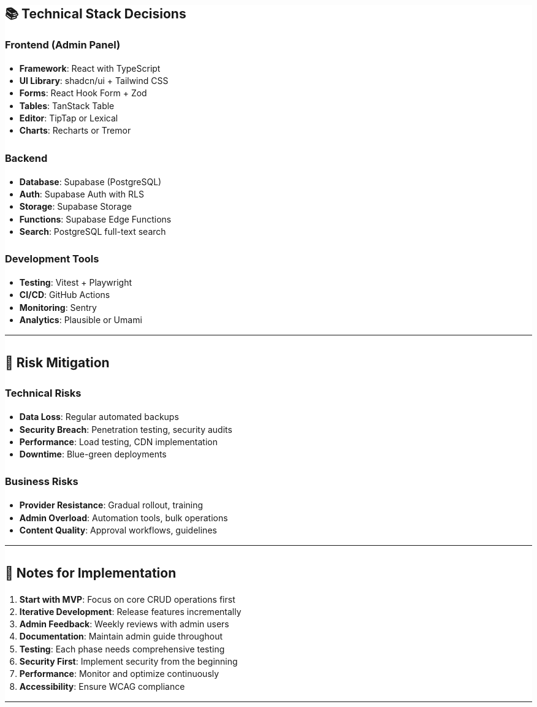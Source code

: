 
## 📚 Technical Stack Decisions

### Frontend (Admin Panel)
- **Framework**: React with TypeScript
- **UI Library**: shadcn/ui + Tailwind CSS
- **Forms**: React Hook Form + Zod
- **Tables**: TanStack Table
- **Editor**: TipTap or Lexical
- **Charts**: Recharts or Tremor

### Backend
- **Database**: Supabase (PostgreSQL)
- **Auth**: Supabase Auth with RLS
- **Storage**: Supabase Storage
- **Functions**: Supabase Edge Functions
- **Search**: PostgreSQL full-text search

### Development Tools
- **Testing**: Vitest + Playwright
- **CI/CD**: GitHub Actions
- **Monitoring**: Sentry
- **Analytics**: Plausible or Umami

---

## 🚦 Risk Mitigation

### Technical Risks
- **Data Loss**: Regular automated backups
- **Security Breach**: Penetration testing, security audits
- **Performance**: Load testing, CDN implementation
- **Downtime**: Blue-green deployments

### Business Risks
- **Provider Resistance**: Gradual rollout, training
- **Admin Overload**: Automation tools, bulk operations
- **Content Quality**: Approval workflows, guidelines

---

## 📝 Notes for Implementation

1. **Start with MVP**: Focus on core CRUD operations first
2. **Iterative Development**: Release features incrementally
3. **Admin Feedback**: Weekly reviews with admin users
4. **Documentation**: Maintain admin guide throughout
5. **Testing**: Each phase needs comprehensive testing
6. **Security First**: Implement security from the beginning
7. **Performance**: Monitor and optimize continuously
8. **Accessibility**: Ensure WCAG compliance

---